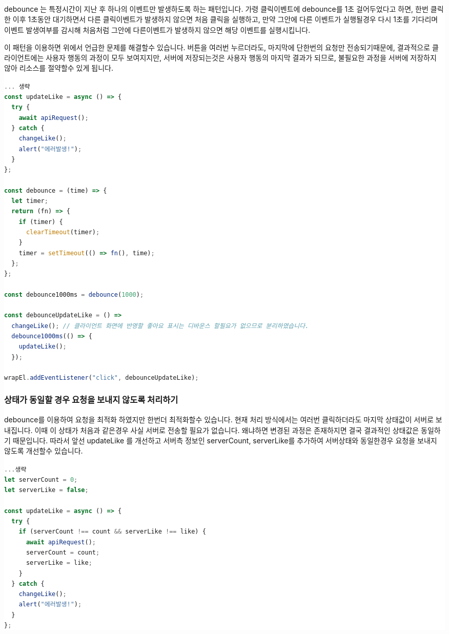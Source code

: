 debounce 는 특정시간이 지난 후 하나의 이벤트만 발생하도록 하는 패턴입니다. 가령 클릭이벤트에 debounce를 1초 걸어두었다고 하면, 한번 클릭한 이후 1초동안 대기하면서 다른 클릭이벤트가 발생하지 않으면 처음 클릭을 실행하고, 만약 그안에 다른 이벤트가 실행될경우 다시 1초를 기다리며 이벤트 발생여부를 감시해 처음처럼 그안에 다른이벤트가 발생하지 않으면 해당 이벤트를 실행시킵니다.

이 패턴을 이용하면 위에서 언급한 문제를 해결할수 있습니다. 버튼을 여러번 누르더라도, 마지막에 단한번의 요청만 전송되기때문에, 결과적으로 클라이언트에는 사용자 행동의 과정이 모두 보여지지만, 서버에 저장되는것은 사용자 행동의 마지막 결과가 되므로, 불필요한 과정을 서버에 저장하지 않아 리소스를 절약할수 있게 됩니다.

```javascript
... 생략
const updateLike = async () => {
  try {
    await apiRequest();
  } catch {
    changeLike();
    alert("에러발생!");
  }
};

const debounce = (time) => {
  let timer;
  return (fn) => {
    if (timer) {
      clearTimeout(timer);
    }
    timer = setTimeout(() => fn(), time);
  };
};

const debounce1000ms = debounce(1000);

const debounceUpdateLike = () =>
  changeLike(); // 클라이언트 화면에 반영할 좋아요 표시는 디바운스 할필요가 없으므로 분리하였습니다.
  debounce1000ms(() => {
    updateLike();
  });

wrapEl.addEventListener("click", debounceUpdateLike);
```

### 상태가 동일할 경우 요청을 보내지 않도록 처리하기

debounce를 이용하여 요청을 최적화 하였지만 한번더 최적화할수 있습니다. 현재 처리 방식에서는 여러번 클릭하더라도 마지막 상태값이 서버로 보내집니다. 이때 이 상태가 처음과 같은경우 사실 서버로 전송할 필요가 없습니다. 왜냐하면 변경된 과정은 존재하지면 결국 결과적인 상태값은 동일하기 때문입니다. 따라서 앞선 updateLike 를 개선하고 서버측 정보인 serverCount, serverLike를 추가하여 서버상태와 동일한경우 요청을 보내지 않도록 개선할수 있습니다.

```javascript
...생략
let serverCount = 0;
let serverLike = false;

const updateLike = async () => {
  try {
    if (serverCount !== count && serverLike !== like) {
      await apiRequest();
      serverCount = count;
      serverLike = like;
    }
  } catch {
    changeLike();
    alert("에러발생!");
  }
};
```

